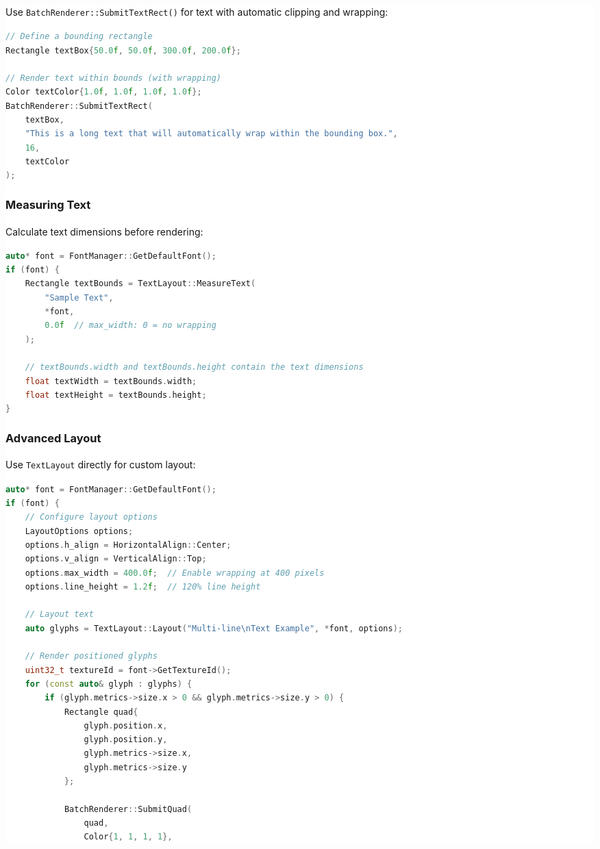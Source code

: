 Use `BatchRenderer::SubmitTextRect()` for text with automatic clipping and wrapping:

```cpp
// Define a bounding rectangle
Rectangle textBox{50.0f, 50.0f, 300.0f, 200.0f};

// Render text within bounds (with wrapping)
Color textColor{1.0f, 1.0f, 1.0f, 1.0f};
BatchRenderer::SubmitTextRect(
    textBox,
    "This is a long text that will automatically wrap within the bounding box.",
    16,
    textColor
);
```

### Measuring Text

Calculate text dimensions before rendering:

```cpp
auto* font = FontManager::GetDefaultFont();
if (font) {
    Rectangle textBounds = TextLayout::MeasureText(
        "Sample Text",
        *font,
        0.0f  // max_width: 0 = no wrapping
    );
    
    // textBounds.width and textBounds.height contain the text dimensions
    float textWidth = textBounds.width;
    float textHeight = textBounds.height;
}
```

### Advanced Layout

Use `TextLayout` directly for custom layout:

```cpp
auto* font = FontManager::GetDefaultFont();
if (font) {
    // Configure layout options
    LayoutOptions options;
    options.h_align = HorizontalAlign::Center;
    options.v_align = VerticalAlign::Top;
    options.max_width = 400.0f;  // Enable wrapping at 400 pixels
    options.line_height = 1.2f;  // 120% line height

    // Layout text
    auto glyphs = TextLayout::Layout("Multi-line\nText Example", *font, options);
    
    // Render positioned glyphs
    uint32_t textureId = font->GetTextureId();
    for (const auto& glyph : glyphs) {
        if (glyph.metrics->size.x > 0 && glyph.metrics->size.y > 0) {
            Rectangle quad{
                glyph.position.x,
                glyph.position.y,
                glyph.metrics->size.x,
                glyph.metrics->size.y
            };
            
            BatchRenderer::SubmitQuad(
                quad,
                Color{1, 1, 1, 1},
```